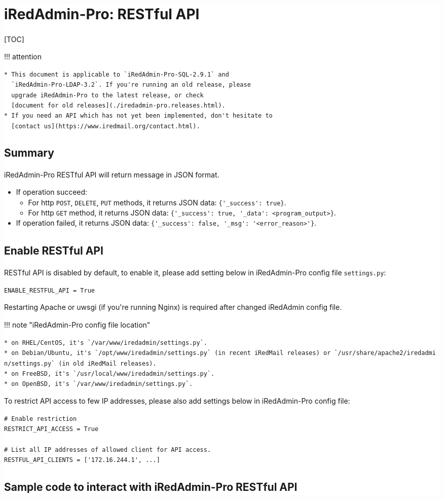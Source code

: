 # iRedAdmin-Pro: RESTful API

[TOC]

!!! attention

    * This document is applicable to `iRedAdmin-Pro-SQL-2.9.1` and
      `iRedAdmin-Pro-LDAP-3.2`. If you're running an old release, please
      upgrade iRedAdmin-Pro to the latest release, or check
      [document for old releases](./iredadmin-pro.releases.html).
    * If you need an API which has not yet been implemented, don't hesitate to
      [contact us](https://www.iredmail.org/contact.html).

## Summary

iRedAdmin-Pro RESTful API will return message in JSON format.

* If operation succeed:
    * For http `POST`, `DELETE`, `PUT` methods, it returns JSON data: `{'_success': true}`.
    * For http `GET` method, it returns JSON data: `{'_success': true, '_data': <program_output>}`.
* If operation failed, it returns JSON data: `{'_success': false, '_msg': '<error_reason>'}`.

## Enable RESTful API

RESTful API is disabled by default, to enable it, please add setting below in
iRedAdmin-Pro config file `settings.py`:

```
ENABLE_RESTFUL_API = True
```

Restarting Apache or uwsgi (if you're running Nginx) is required after changed
iRedAdmin config file.

!!! note "iRedAdmin-Pro config file location"

    * on RHEL/CentOS, it's `/var/www/iredadmin/settings.py`.
    * on Debian/Ubuntu, it's `/opt/www/iredadmin/settings.py` (in recent iRedMail releases) or `/usr/share/apache2/iredadmin/settings.py` (in old iRedMail releases).
    * on FreeBSD, it's `/usr/local/www/iredadmin/settings.py`.
    * on OpenBSD, it's `/var/www/iredadmin/settings.py`.

To restrict API access to few IP addresses, please also add settings below in
iRedAdmin-Pro config file:

```
# Enable restriction
RESTRICT_API_ACCESS = True

# List all IP addresses of allowed client for API access.
RESTFUL_API_CLIENTS = ['172.16.244.1', ...]
```

##  Sample code to interact with iRedAdmin-Pro RESTful API
